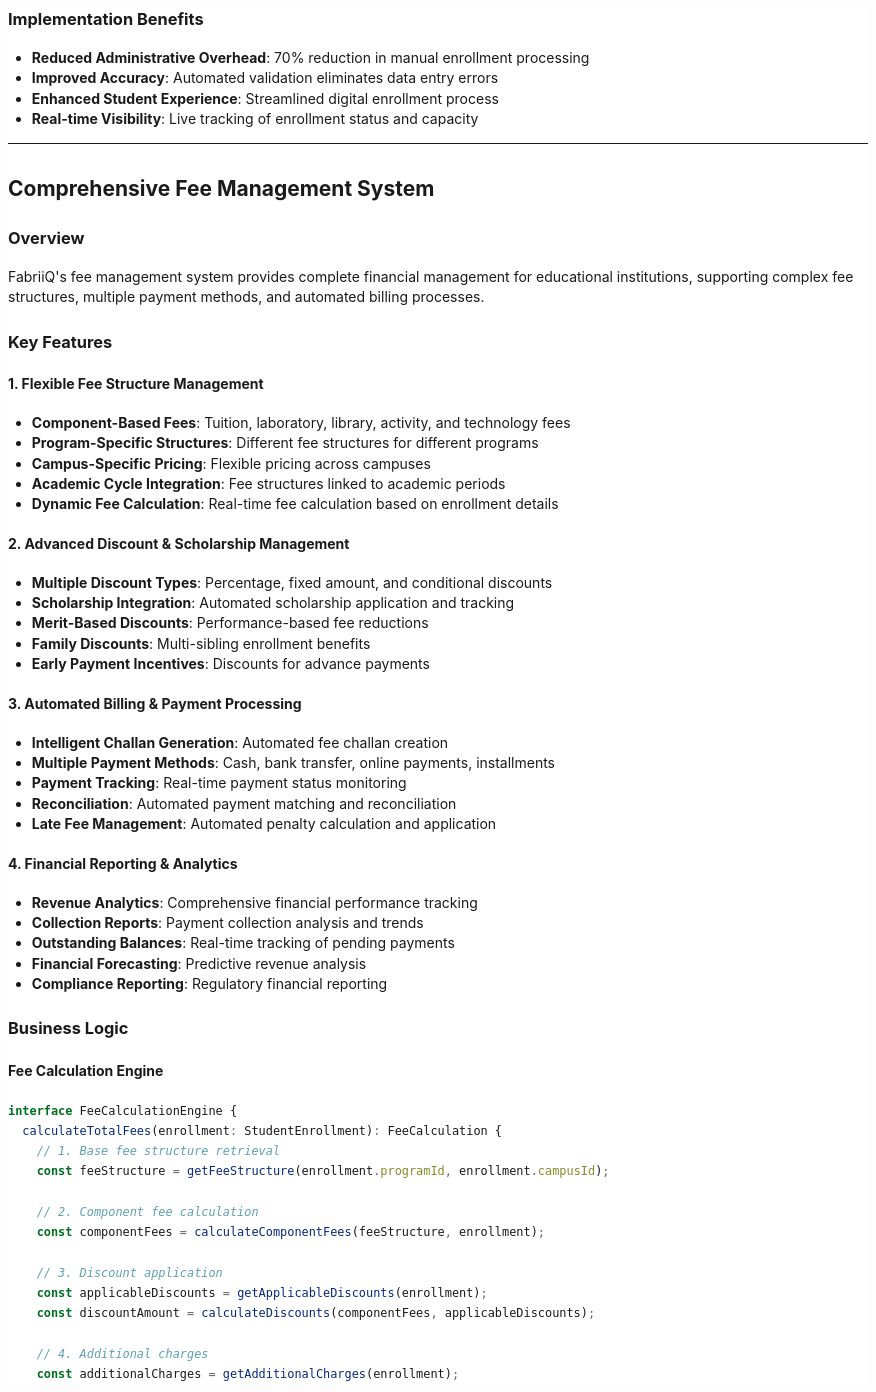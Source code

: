 ### Implementation Benefits
- **Reduced Administrative Overhead**: 70% reduction in manual enrollment processing
- **Improved Accuracy**: Automated validation eliminates data entry errors
- **Enhanced Student Experience**: Streamlined digital enrollment process
- **Real-time Visibility**: Live tracking of enrollment status and capacity

---

## Comprehensive Fee Management System

### Overview
FabriiQ's fee management system provides complete financial management for educational institutions, supporting complex fee structures, multiple payment methods, and automated billing processes.

### Key Features

#### 1. Flexible Fee Structure Management
- **Component-Based Fees**: Tuition, laboratory, library, activity, and technology fees
- **Program-Specific Structures**: Different fee structures for different programs
- **Campus-Specific Pricing**: Flexible pricing across campuses
- **Academic Cycle Integration**: Fee structures linked to academic periods
- **Dynamic Fee Calculation**: Real-time fee calculation based on enrollment details

#### 2. Advanced Discount & Scholarship Management
- **Multiple Discount Types**: Percentage, fixed amount, and conditional discounts
- **Scholarship Integration**: Automated scholarship application and tracking
- **Merit-Based Discounts**: Performance-based fee reductions
- **Family Discounts**: Multi-sibling enrollment benefits
- **Early Payment Incentives**: Discounts for advance payments

#### 3. Automated Billing & Payment Processing
- **Intelligent Challan Generation**: Automated fee challan creation
- **Multiple Payment Methods**: Cash, bank transfer, online payments, installments
- **Payment Tracking**: Real-time payment status monitoring
- **Reconciliation**: Automated payment matching and reconciliation
- **Late Fee Management**: Automated penalty calculation and application

#### 4. Financial Reporting & Analytics
- **Revenue Analytics**: Comprehensive financial performance tracking
- **Collection Reports**: Payment collection analysis and trends
- **Outstanding Balances**: Real-time tracking of pending payments
- **Financial Forecasting**: Predictive revenue analysis
- **Compliance Reporting**: Regulatory financial reporting

### Business Logic

#### Fee Calculation Engine
```typescript
interface FeeCalculationEngine {
  calculateTotalFees(enrollment: StudentEnrollment): FeeCalculation {
    // 1. Base fee structure retrieval
    const feeStructure = getFeeStructure(enrollment.programId, enrollment.campusId);
    
    // 2. Component fee calculation
    const componentFees = calculateComponentFees(feeStructure, enrollment);
    
    // 3. Discount application
    const applicableDiscounts = getApplicableDiscounts(enrollment);
    const discountAmount = calculateDiscounts(componentFees, applicableDiscounts);
    
    // 4. Additional charges
    const additionalCharges = getAdditionalCharges(enrollment);
```